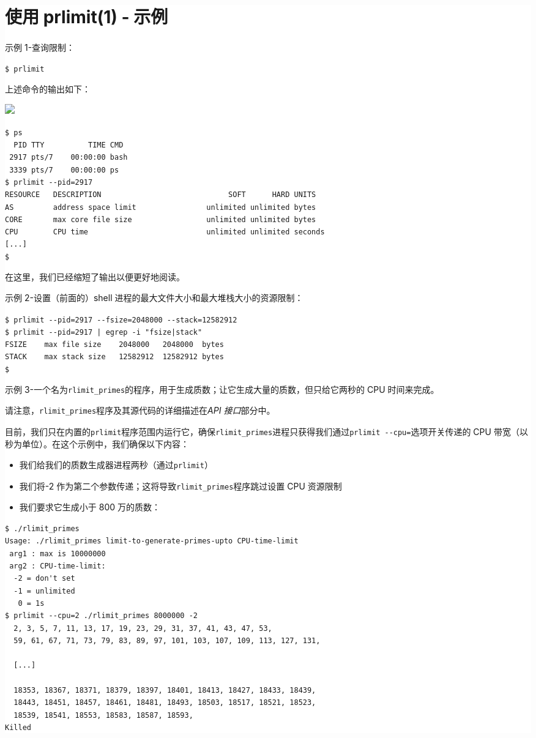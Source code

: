 # 使用 prlimit(1) - 示例

示例 1-查询限制：

```
$ prlimit 
```

上述命令的输出如下：

![](https://github.com/OpenDocCN/freelearn-linux-zh/raw/master/docs/hsn-sys-prog-linux/img/0f483e82-6b24-4d49-9316-a3ef79eb63ef.png)

```
$ ps
  PID TTY          TIME CMD
 2917 pts/7    00:00:00 bash
 3339 pts/7    00:00:00 ps
$ prlimit --pid=2917
RESOURCE   DESCRIPTION                             SOFT      HARD UNITS
AS         address space limit                unlimited unlimited bytes
CORE       max core file size                 unlimited unlimited bytes
CPU        CPU time                           unlimited unlimited seconds
[...]
$ 
```

在这里，我们已经缩短了输出以便更好地阅读。

示例 2-设置（前面的）shell 进程的最大文件大小和最大堆栈大小的资源限制：

```
$ prlimit --pid=2917 --fsize=2048000 --stack=12582912 
$ prlimit --pid=2917 | egrep -i "fsize|stack"
FSIZE    max file size    2048000   2048000  bytes
STACK    max stack size   12582912  12582912 bytes
$ 
```

示例 3-一个名为`rlimit_primes`的程序，用于生成质数；让它生成大量的质数，但只给它两秒的 CPU 时间来完成。

请注意，`rlimit_primes`程序及其源代码的详细描述在*API 接口*部分中。

目前，我们只在内置的`prlimit`程序范围内运行它，确保`rlimit_primes`进程只获得我们通过`prlimit --cpu=`选项开关传递的 CPU 带宽（以秒为单位）。在这个示例中，我们确保以下内容：

+   我们给我们的质数生成器进程两秒（通过`prlimit`）

+   我们将-2 作为第二个参数传递；这将导致`rlimit_primes`程序跳过设置 CPU 资源限制

+   我们要求它生成小于 800 万的质数：

```
$ ./rlimit_primes 
Usage: ./rlimit_primes limit-to-generate-primes-upto CPU-time-limit
 arg1 : max is 10000000
 arg2 : CPU-time-limit:
  -2 = don't set
  -1 = unlimited
   0 = 1s
$ prlimit --cpu=2 ./rlimit_primes 8000000 -2
  2, 3, 5, 7, 11, 13, 17, 19, 23, 29, 31, 37, 41, 43, 47, 53, 
  59, 61, 67, 71, 73, 79, 83, 89, 97, 101, 103, 107, 109, 113, 127, 131, 

  [...]

  18353, 18367, 18371, 18379, 18397, 18401, 18413, 18427, 18433, 18439, 
  18443, 18451, 18457, 18461, 18481, 18493, 18503, 18517, 18521, 18523,  
  18539, 18541, 18553, 18583, 18587, 18593, 
Killed
```
